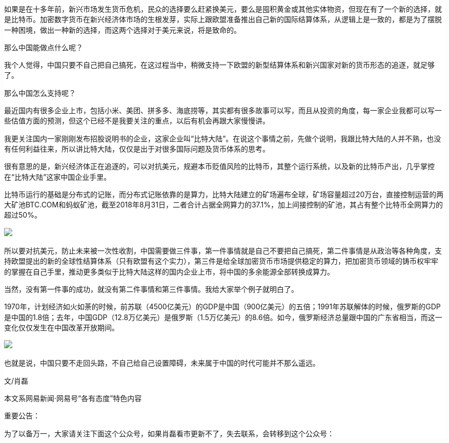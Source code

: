 

如果是在十多年前，新兴市场发生货币危机，民众的选择要么赶紧换美元，要么是囤积黄金或其他实体物资，但现在有了一个新的选择，就是比特币。加密数字货币在新兴经济体市场的生根发芽，实际上跟欧盟准备推出自己新的国际结算体系，从逻辑上是一致的，都是为了摆脱一种困境，做出一种新的选择，而这两个选择对于美元来说，将是致命的。



那么中国能做点什么呢？



我个人觉得，中国只要不自己把自己搞死，在这过程当中，稍微支持一下欧盟的新型结算体系和新兴国家对新的货币形态的追逐，就足够了。



那么中国怎么支持呢？



最近国内有很多企业上市，包括小米、美团、拼多多、海底捞等，其实都有很多故事可以写，而且从投资的角度，每一家企业我都可以写一些估值方面的预测，但这个已经不是我要关注的重点，以后有机会再跟大家慢慢讲。



我更关注国内一家刚刚发布招股说明书的企业，这家企业叫“比特大陆”。在说这个事情之前，先做个说明，我跟比特大陆的人并不熟，也没有任何利益往来，所以讲比特大陆，仅仅是出于对很多国际问题及货币体系的思考。



很有意思的是，新兴经济体正在追逐的，可以对抗美元，规避本币贬值风险的比特币，其整个运行系统，以及新的比特币产出，几乎掌控在“比特大陆”这家中国企业手里。



比特币运行的基础是分布式的记账，而分布式记账依靠的是算力，比特大陆建立的矿场遍布全球，矿场容量超过20万台，直接控制运营的两大矿池BTC.COM和蚂蚁矿池，截至2018年8月31日，二者合计占据全网算力的37.1%，加上间接控制的矿池，其占有整个比特币全网算力的超过50%。



<img class="" data-backh="330" data-backw="558" data-before-oversubscription-url="https://mmbiz.qpic.cn/mmbiz_png/rIYcHn0KrPR5uJULCCkxqsP8pZvsUNIsU2aowiaR3H7LG2asVzWMWY00sT43FphJFNSzfo6Z6WKbZz5mbftib9bA/0?wx_fmt=png" data-copyright="0" data-ratio="0.591816367265469" data-s="300,640" src="https://mmbiz.qpic.cn/mmbiz_png/rIYcHn0KrPR5uJULCCkxqsP8pZvsUNIsU2aowiaR3H7LG2asVzWMWY00sT43FphJFNSzfo6Z6WKbZz5mbftib9bA/640?wx_fmt=png" data-type="png" data-w="1002" style="width: 100%;height: auto;">



所以要对抗美元，防止未来被一次性收割，中国需要做三件事，第一件事情就是自己不要把自己搞死，第二件事情是从政治等各种角度，支持欧盟提出的新的全球性结算体系（只有欧盟有这个实力），第三件是给全球加密货币市场提供稳定的算力，把加密货币领域的铸币权牢牢的掌握在自己手里，推动更多类似于比特大陆这样的国内企业上市，将中国的多余能源全部转换成算力。



当然，没有第一件事的成功，就没有第二件事情和第三件事情。我给大家举个例子就明白了。



1970年，计划经济如火如荼的时候，前苏联（4500亿美元）的GDP是中国（900亿美元）的五倍；1991年苏联解体的时候，俄罗斯的GDP是中国的1.8倍；去年，中国GDP（12.8万亿美元）是俄罗斯（1.5万亿美元）的8.6倍。如今，俄罗斯经济总量跟中国的广东省相当，而这一变化仅仅发生在中国改革开放期间。



<img class="" data-copyright="0" data-ratio="0.13765182186234817" data-s="300,640" src="https://mmbiz.qpic.cn/mmbiz_png/rIYcHn0KrPR5uJULCCkxqsP8pZvsUNIsYadycrRCHPrl3maOHN6bDCAiahM4PgfbicWVukQXNhiaqvp84F8Ow21KA/640?wx_fmt=png" data-type="png" data-w="741" style="">



也就是说，中国只要不走回头路，不自己给自己设置障碍，未来属于中国的时代可能并不那么遥远。



文/肖磊

本文系网易新闻·网易号“各有态度”特色内容



重要公告：



为了以备万一，大家请关注下面这个公众号，如果肖磊看市更新不了，失去联系，会转移到这个公众号：
